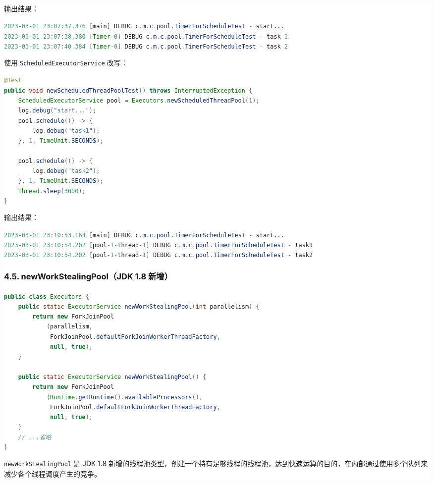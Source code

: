 输出结果：

```java
2023-03-01 23:07:37.376 [main] DEBUG c.m.c.pool.TimerForScheduleTest - start...
2023-03-01 23:07:38.380 [Timer-0] DEBUG c.m.c.pool.TimerForScheduleTest - task 1
2023-03-01 23:07:40.384 [Timer-0] DEBUG c.m.c.pool.TimerForScheduleTest - task 2
```

使用 `ScheduledExecutorService` 改写：

```java
@Test
public void newScheduledThreadPoolTest() throws InterruptedException {
    ScheduledExecutorService pool = Executors.newScheduledThreadPool(1);
    log.debug("start...");
    pool.schedule(() -> {
        log.debug("task1");
    }, 1, TimeUnit.SECONDS);

    pool.schedule(() -> {
        log.debug("task2");
    }, 1, TimeUnit.SECONDS);
    Thread.sleep(3000);
}
```

输出结果：

```java
2023-03-01 23:10:53.164 [main] DEBUG c.m.c.pool.TimerForScheduleTest - start...
2023-03-01 23:10:54.202 [pool-1-thread-1] DEBUG c.m.c.pool.TimerForScheduleTest - task1
2023-03-01 23:10:54.202 [pool-1-thread-1] DEBUG c.m.c.pool.TimerForScheduleTest - task2
```

### 4.5. newWorkStealingPool（JDK 1.8 新增）

```java
public class Executors {
    public static ExecutorService newWorkStealingPool(int parallelism) {
        return new ForkJoinPool
            (parallelism,
             ForkJoinPool.defaultForkJoinWorkerThreadFactory,
             null, true);
    }

    public static ExecutorService newWorkStealingPool() {
        return new ForkJoinPool
            (Runtime.getRuntime().availableProcessors(),
             ForkJoinPool.defaultForkJoinWorkerThreadFactory,
             null, true);
    }
    // ...省略
}
```

`newWorkStealingPool` 是 JDK 1.8 新增的线程池类型，创建一个持有足够线程的线程池，达到快速运算的目的，在内部通过使用多个队列来减少各个线程调度产生的竞争。
